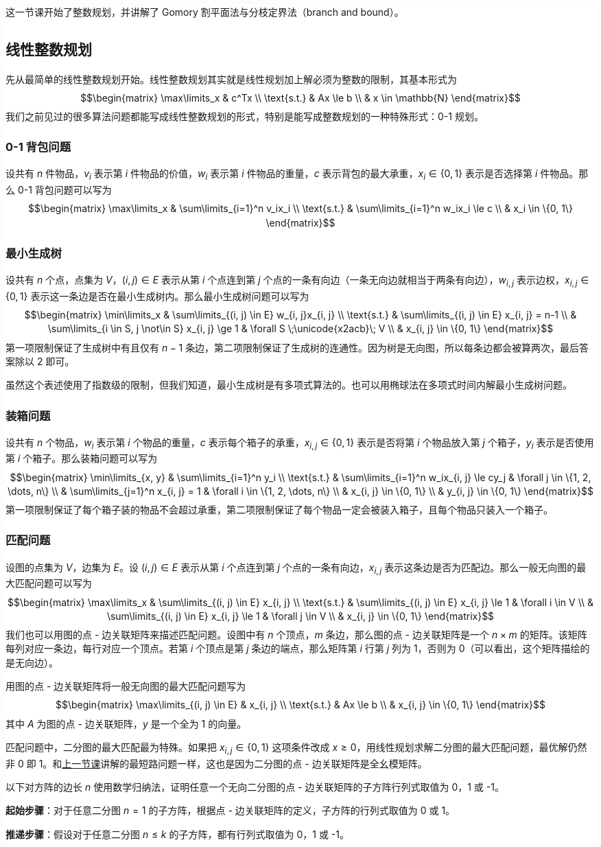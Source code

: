 这一节课开始了整数规划，并讲解了 Gomory 割平面法与分枝定界法（branch and bound）。

 

## 线性整数规划

先从最简单的线性整数规划开始。线性整数规划其实就是线性规划加上解必须为整数的限制，其基本形式为 $$\begin{matrix} \max\limits_x & c^Tx \\ \text{s.t.} & Ax \le b \\ & x \in \mathbb{N} \end{matrix}$$ 我们之前见过的很多算法问题都能写成线性整数规划的形式，特别是能写成整数规划的一种特殊形式：0-1 规划。

### 0-1 背包问题

设共有 $n$ 件物品，$v_i$ 表示第 $i$ 件物品的价值，$w_i$ 表示第 $i$ 件物品的重量，$c$ 表示背包的最大承重，$x_i \in \{0, 1\}$ 表示是否选择第 $i$ 件物品。那么 0-1 背包问题可以写为 $$\begin{matrix} \max\limits_x & \sum\limits_{i=1}^n v_ix_i \\ \text{s.t.} & \sum\limits_{i=1}^n w_ix_i \le c \\ & x_i \in \{0, 1\} \end{matrix}$$

### 最小生成树

设共有 $n$ 个点，点集为 $V$，$(i, j) \in E$ 表示从第 $i$ 个点连到第 $j$ 个点的一条有向边（一条无向边就相当于两条有向边），$w_{i, j}$ 表示边权，$x_{i, j} \in \{0, 1\}$ 表示这一条边是否在最小生成树内。那么最小生成树问题可以写为 $$\begin{matrix} \min\limits_x & \sum\limits_{(i, j) \in E} w_{i, j}x_{i, j} \\ \text{s.t.} & \sum\limits_{(i, j) \in E} x_{i, j} = n-1 \\ & \sum\limits_{i \in S, j \not\in S} x_{i, j} \ge 1 & \forall S \;\unicode{x2acb}\; V \\ & x_{i, j} \in \{0, 1\} \end{matrix}$$ 第一项限制保证了生成树中有且仅有 $n-1$ 条边，第二项限制保证了生成树的连通性。因为树是无向图，所以每条边都会被算两次，最后答案除以 2 即可。

虽然这个表述使用了指数级的限制，但我们知道，最小生成树是有多项式算法的。也可以用椭球法在多项式时间内解最小生成树问题。

### 装箱问题

设共有 $n$ 个物品，$w_i$ 表示第 $i$ 个物品的重量，$c$ 表示每个箱子的承重，$x_{i, j} \in \{0, 1\}$ 表示是否将第 $i$ 个物品放入第 $j$ 个箱子，$y_i$ 表示是否使用第 $i$ 个箱子。那么装箱问题可以写为 $$\begin{matrix} \min\limits_{x, y} & \sum\limits_{i=1}^n y_i \\ \text{s.t.} & \sum\limits_{i=1}^n w_ix_{i, j} \le cy_j & \forall j \in \{1, 2, \dots, n\} \\ & \sum\limits_{j=1}^n x_{i, j} = 1 & \forall i \in \{1, 2, \dots, n\} \\ & x_{i, j} \in \{0, 1\} \\ & y_{i, j} \in \{0, 1\} \end{matrix}$$ 第一项限制保证了每个箱子装的物品不会超过承重，第二项限制保证了每个物品一定会被装入箱子，且每个物品只装入一个箱子。

### 匹配问题

设图的点集为 $V$，边集为 $E$。设 $(i, j) \in E$ 表示从第 $i$ 个点连到第 $j$ 个点的一条有向边，$x_{i, j}$ 表示这条边是否为匹配边。那么一般无向图的最大匹配问题可以写为 $$\begin{matrix} \max\limits_x & \sum\limits_{(i, j) \in E} x_{i, j} \\ \text{s.t.} & \sum\limits_{(i, j) \in E} x_{i, j} \le 1 & \forall i \in V \\ & \sum\limits_{(i, j) \in E} x_{i, j} \le 1 & \forall j \in V \\ & x_{i, j} \in \{0, 1\} \end{matrix}$$ 我们也可以用图的点 - 边关联矩阵来描述匹配问题。设图中有 $n$ 个顶点，$m$ 条边，那么图的点 - 边关联矩阵是一个 $n \times m$ 的矩阵。该矩阵每列对应一条边，每行对应一个顶点。若第 $i$ 个顶点是第 $j$ 条边的端点，那么矩阵第 $i$ 行第 $j$ 列为 1，否则为 0（可以看出，这个矩阵描绘的是无向边）。

用图的点 - 边关联矩阵将一般无向图的最大匹配问题写为 $$\begin{matrix} \max\limits_{(i, j) \in E} & x_{i, j} \\ \text{s.t.} & Ax \le b \\ & x_{i, j} \in \{0, 1\} \end{matrix}$$ 其中 $A$ 为图的点 - 边关联矩阵，$y$ 是一个全为 1 的向量。

 

匹配问题中，二分图的最大匹配最为特殊。如果把 $x_{i, j} \in \{0, 1\}$ 这项条件改成 $x \ge 0$，用线性规划求解二分图的最大匹配问题，最优解仍然非 0 即 1。和[上一节课](http://www.cnblogs.com/tsreaper/p/aop5.html)讲解的最短路问题一样，这也是因为二分图的点 - 边关联矩阵是全幺模矩阵。

以下对方阵的边长 $n$ 使用数学归纳法，证明任意一个无向二分图的点 - 边关联矩阵的子方阵行列式取值为 0，1 或 -1。

**起始步骤**：对于任意二分图 $n = 1$ 的子方阵，根据点 - 边关联矩阵的定义，子方阵的行列式取值为 0 或 1。

**推递步骤**：假设对于任意二分图 $n \le k$ 的子方阵，都有行列式取值为 0，1 或 -1。
